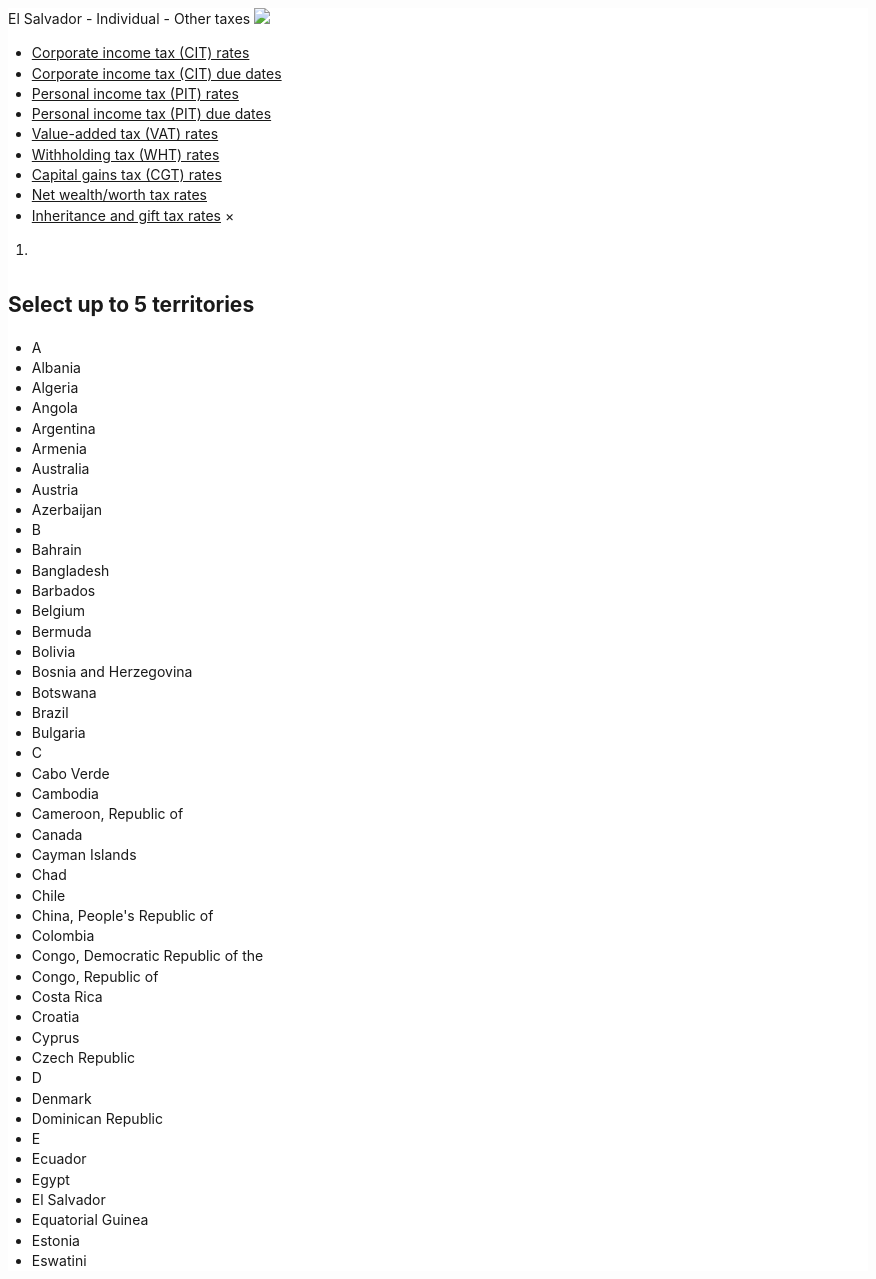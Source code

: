El Salvador - Individual - Other taxes
[![](-/media/world-wide-tax-summaries/dev/new-pwclogo.ashx%3Frev=857d31d9188a45cb89c2a139fca9bbc2&revision=857d31d9-188a-45cb-89c2-a139fca9bbc2&hash=185803B13B63A76ED59B9489B23256389302FCC5)](index.html)
+ [Corporate income tax (CIT) rates](quick-charts/corporate-income-tax-cit-rates.html)
+ [Corporate income tax (CIT) due dates](quick-charts/corporate-income-tax-cit-due-dates.html)
+ [Personal income tax (PIT) rates](quick-charts/personal-income-tax-pit-rates.html)
+ [Personal income tax (PIT) due dates](quick-charts/personal-income-tax-pit-due-dates.html)
+ [Value-added tax (VAT) rates](quick-charts/value-added-tax-vat-rates.html)
+ [Withholding tax (WHT) rates](quick-charts/withholding-tax-wht-rates.html)
+ [Capital gains tax (CGT) rates](quick-charts/capital-gains-tax-cgt-rates.html)
+ [Net wealth/worth tax rates](quick-charts/net-wealth-worth-tax-rates.html)
+ [Inheritance and gift tax rates](quick-charts/inheritance-and-gift-tax-rates.html)
×
1.
## Select up to 5 territories
* A
* Albania
* Algeria
* Angola
* Argentina
* Armenia
* Australia
* Austria
* Azerbaijan
* B
* Bahrain
* Bangladesh
* Barbados
* Belgium
* Bermuda
* Bolivia
* Bosnia and Herzegovina
* Botswana
* Brazil
* Bulgaria
* C
* Cabo Verde
* Cambodia
* Cameroon, Republic of
* Canada
* Cayman Islands
* Chad
* Chile
* China, People's Republic of
* Colombia
* Congo, Democratic Republic of the
* Congo, Republic of
* Costa Rica
* Croatia
* Cyprus
* Czech Republic
* D
* Denmark
* Dominican Republic
* E
* Ecuador
* Egypt
* El Salvador
* Equatorial Guinea
* Estonia
* Eswatini